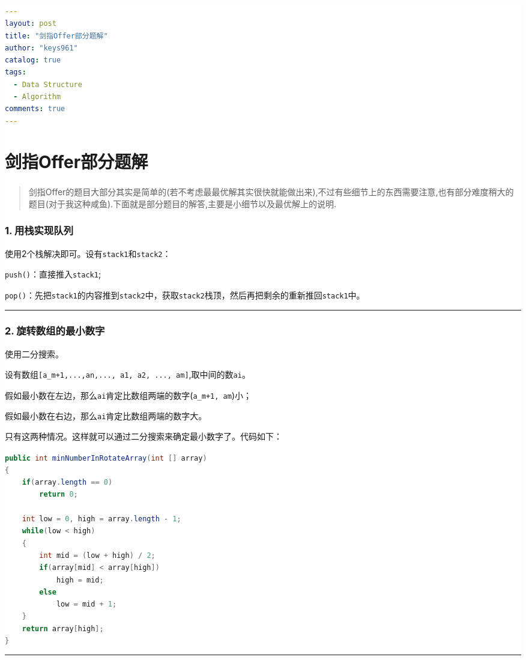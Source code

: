 ```yaml
---
layout: post
title: "剑指Offer部分题解"
author: "keys961"
catalog: true
tags:
  - Data Structure
  - Algorithm
comments: true
---
```

# 剑指Offer部分题解

> 剑指Offer的题目大部分其实是简单的(若不考虑最最优解其实很快就能做出来),不过有些细节上的东西需要注意,也有部分难度稍大的题目(对于我这种咸鱼).下面就是部分题目的解答,主要是小细节以及最优解上的说明.

### 1. 用栈实现队列

使用2个栈解决即可。设有`stack1`和`stack2`：

`push()`：直接推入`stack1`;

`pop()`：先把`stack1`的内容推到`stack2`中，获取`stack2`栈顶，然后再把剩余的重新推回`stack1`中。

---

### 2. 旋转数组的最小数字

使用二分搜索。

设有数组`[a_m+1,...,an,..., a1, a2, ..., am]`,取中间的数`ai`。

假如最小数在左边，那么`ai`肯定比数组两端的数字(`a_m+1, am`)小；

假如最小数在右边，那么`ai`肯定比数组两端的数字大。

只有这两种情况。这样就可以通过二分搜索来确定最小数字了。代码如下：

```java
public int minNumberInRotateArray(int [] array)
{
	if(array.length == 0)
        return 0;
    
    int low = 0, high = array.length - 1;
    while(low < high)
    {
        int mid = (low + high) / 2;
        if(array[mid] < array[high])
            high = mid;
        else
            low = mid + 1;
    }
    return array[high];
}
```

---